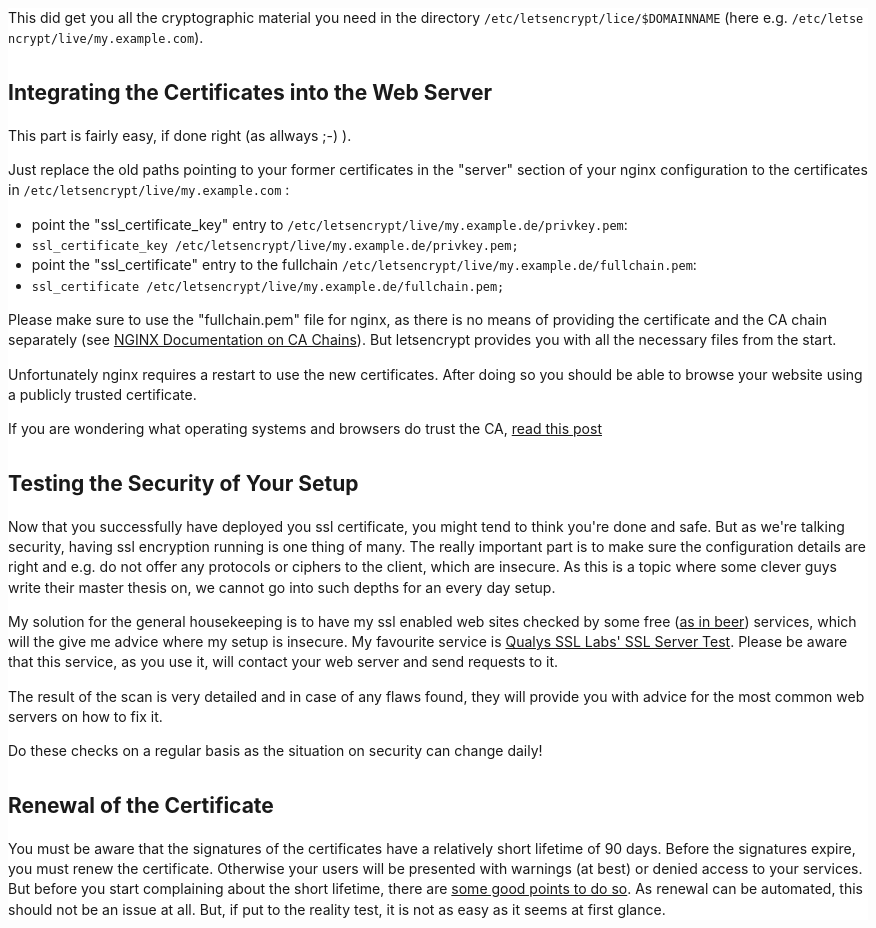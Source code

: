 
This did get you all the cryptographic material you need in the directory ```/etc/letsencrypt/lice/$DOMAINNAME``` (here e.g. ```/etc/letsencrypt/live/my.example.com```).


## Integrating the Certificates into the Web Server

This part is fairly easy, if done right (as allways ;-) ).

Just replace the old paths pointing to your former certificates in the "server" section of your nginx configuration to the certificates in ```/etc/letsencrypt/live/my.example.com``` :

- point the "ssl_certificate_key" entry to  ```/etc/letsencrypt/live/my.example.de/privkey.pem```:
 - ```ssl_certificate_key /etc/letsencrypt/live/my.example.de/privkey.pem;```
- point the "ssl_certificate" entry to the fullchain ```/etc/letsencrypt/live/my.example.de/fullchain.pem```:
 - ```ssl_certificate /etc/letsencrypt/live/my.example.de/fullchain.pem;```


Please make sure to use the "fullchain.pem" file for nginx, as there is no means of providing the certificate and the CA chain separately (see [NGINX Documentation on CA Chains][nginxsslchains]). But letsencrypt provides you with all the necessary files from the start.

Unfortunately nginx requires a restart to use the new certificates. After doing so  you should be able to browse your website using a publicly trusted certificate.

If you are wondering what operating systems and browsers do trust the CA, [read this post][letsencrypt-supported] 

## Testing the Security of Your Setup

Now that you successfully have deployed you ssl certificate, you might tend to think you're done and safe. But as we're talking security, having ssl encryption running is one thing of many. The really important part is to make sure the configuration details are right and e.g. do not offer any protocols or ciphers to the client, which are insecure. As this is a topic where some clever guys write their master thesis on, we cannot go into such depths for an every day setup.

My solution for the general housekeeping is to have my ssl enabled web sites checked by some free ([as in beer][asinbeer]) services, which will the give me advice where my setup is insecure. My favourite service is [Qualys SSL Labs' SSL Server Test][QualysSslServerTest]. Please be aware that this service, as you use it, will contact your web server and send requests to it.

The result of the scan is very detailed and in case of any flaws found, they will provide you with advice for the most common web servers on how to fix it.

Do these checks on a regular basis as the situation on security can change daily!
  
## Renewal of the Certificate

You must be aware that the signatures of the certificates have a relatively short lifetime of 90 days. Before the signatures expire, you must renew the certificate. Otherwise your users will be presented with warnings (at best) or denied access to your services. But before you start complaining about the short lifetime, there are [some good points to do so][letsencrypt-shortlifetime]. As renewal can be automated, this should not be an issue at all. But, if put to the reality test, it is not as easy as it seems at first glance.


[letsencrypt]: https://letsencrypt.org/
[letsencryptgithub]: https://github.com/letsencrypt/letsencrypt
[letsencrypt-docs]: https://letsencrypt.readthedocs.org/en/latest/index.html
[letsencrypt-supported]: https://community.letsencrypt.org/t/which-browsers-and-operating-systems-support-lets-encrypt/4394
[letsencrypt-shortlifetime]: https://letsencrypt.org/2015/11/09/why-90-days.html
[asinbeer]: http://www.howtogeek.com/howto/31717/what-do-the-phrases-free-speech-vs.-free-beer-really-mean/
[namebasedvirtualhosting]: http://httpd.apache.org/docs/2.2/en/vhosts/
[Warninglink01]:  https://urllib3.readthedocs.org/en/latest/security.html#insecureplatformwarning
[InsecurePlatformWarningLetsencryptIssue1362]: https://github.com/letsencrypt/letsencrypt/issues/1362
[SNI]: 	https://en.wikipedia.org/wiki/Server_Name_Indication
[letsencrypt-docs-webroot]: https://letsencrypt.readthedocs.org/en/latest/using.html#webroot
[spammotel.com]: http://www.spammotel.com/
[nginxsslchains]: http://nginx.org/en/docs/http/configuring_https_servers.html#chains
[QualysSslServerTest]: https://www.ssllabs.com/ssltest/analyze.html